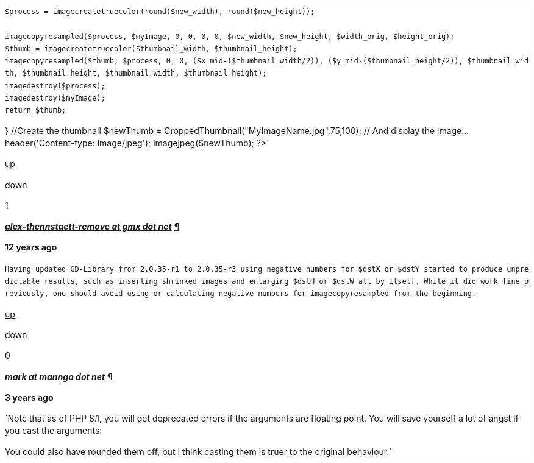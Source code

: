     $process = imagecreatetruecolor(round($new_width), round($new_height));

    imagecopyresampled($process, $myImage, 0, 0, 0, 0, $new_width, $new_height, $width_orig, $height_orig);
    $thumb = imagecreatetruecolor($thumbnail_width, $thumbnail_height);
    imagecopyresampled($thumb, $process, 0, 0, ($x_mid-($thumbnail_width/2)), ($y_mid-($thumbnail_height/2)), $thumbnail_width, $thumbnail_height, $thumbnail_width, $thumbnail_height);
    imagedestroy($process);
    imagedestroy($myImage);
    return $thumb;
}
//Create the thumbnail
$newThumb = CroppedThumbnail("MyImageName.jpg",75,100);
// And display the image...
header('Content-type: image/jpeg');
imagejpeg($newThumb);
?>`

[up](https://www.php.net/manual/vote-note.php?id=110592&page=function.imagecopyresampled&vote=up "Vote up!")

[down](https://www.php.net/manual/vote-note.php?id=110592&page=function.imagecopyresampled&vote=down "Vote down!")

1


[**_alex-thennstaett-remove at gmx dot net_**](https://www.php.net/manual/en/function.imagecopyresampled.php#110592) [¶](https://www.php.net/manual/en/function.imagecopyresampled.php#110592)

**12 years ago**

`Having updated GD-Library from 2.0.35-r1 to 2.0.35-r3 using negative numbers for $dstX or $dstY started to produce unpredictable results, such as inserting shrinked images and enlarging $dstH or $dstW all by itself. While it did work fine previously, one should avoid using or calculating negative numbers for imagecopyresampled from the beginning.`

[up](https://www.php.net/manual/vote-note.php?id=126845&page=function.imagecopyresampled&vote=up "Vote up!")

[down](https://www.php.net/manual/vote-note.php?id=126845&page=function.imagecopyresampled&vote=down "Vote down!")

0


[**_mark at manngo dot net_**](https://www.php.net/manual/en/function.imagecopyresampled.php#126845) [¶](https://www.php.net/manual/en/function.imagecopyresampled.php#126845)

**3 years ago**

`Note that as of PHP 8.1, you will get deprecated errors if the arguments are floating point. You will save yourself a lot of angst if you cast the arguments:
<?php
    imagecopyresampled(
        $dst_image, $src_image,
        (int) $dst_x,        (int) $dst_y,
        (int) $src_x,        (int) $src_y,
        (int) $dst_width,    (int) $dst_height,
        (int) $src_width,    (int) $src_height
    );
?>
You could also have rounded them off, but I think casting them is truer to the original behaviour.`
